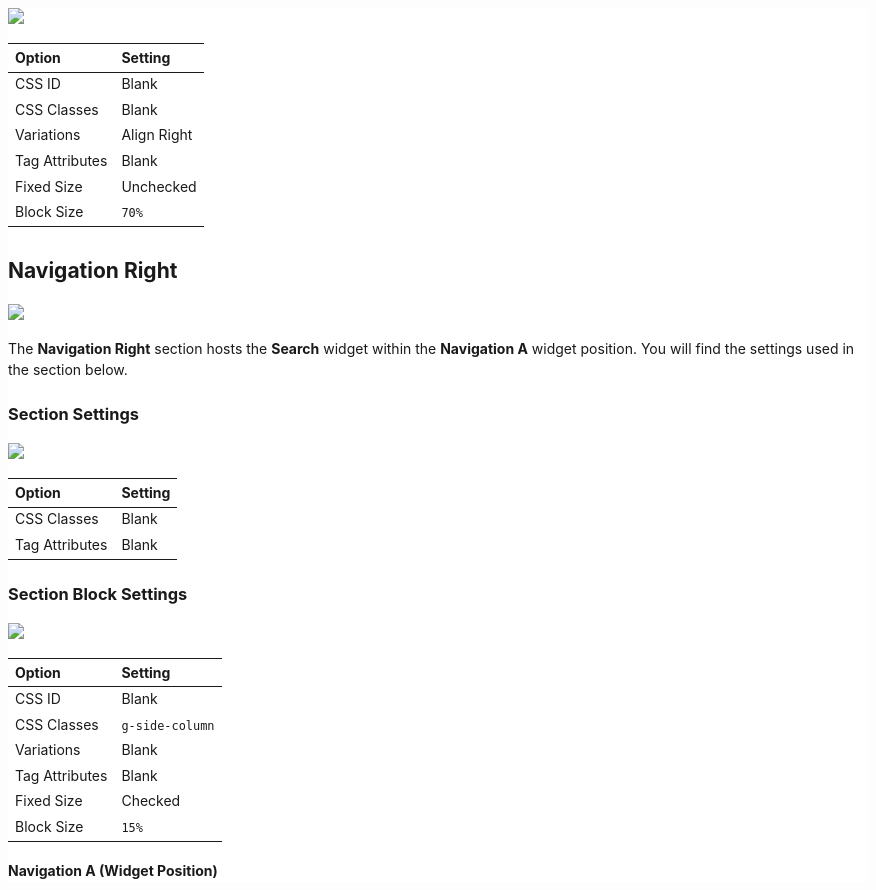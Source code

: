 ![](assets/demo_navigation_12.jpeg)

| Option         | Setting     |
| :-----         | :-----      |
| CSS ID         | Blank       |
| CSS Classes    | Blank       |
| Variations     | Align Right |
| Tag Attributes | Blank       |
| Fixed Size     | Unchecked   |
| Block Size     | `70%`       |

## Navigation Right

![](assets/demo_navigation_13.jpeg)

The **Navigation Right** section hosts the **Search** widget within the **Navigation A** widget position. You will find the settings used in the section below.

### Section Settings

![](assets/demo_navigation_14.jpeg)

| Option         | Setting |
| :-----         | :-----  |
| CSS Classes    | Blank   |
| Tag Attributes | Blank   |

### Section Block Settings

![](assets/demo_navigation_15.jpeg)

| Option         | Setting         |
| :-----         | :-----          |
| CSS ID         | Blank           |
| CSS Classes    | `g-side-column` |
| Variations     | Blank           |
| Tag Attributes | Blank           |
| Fixed Size     | Checked         |
| Block Size     | `15%`           |

#### Navigation A (Widget Position)
